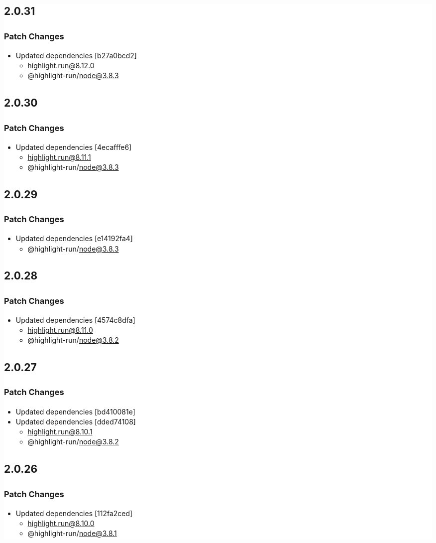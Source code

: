 ## 2.0.31

### Patch Changes

- Updated dependencies [b27a0bcd2]
    - highlight.run@8.12.0
    - @highlight-run/node@3.8.3

## 2.0.30

### Patch Changes

- Updated dependencies [4ecafffe6]
    - highlight.run@8.11.1
    - @highlight-run/node@3.8.3

## 2.0.29

### Patch Changes

- Updated dependencies [e14192fa4]
    - @highlight-run/node@3.8.3

## 2.0.28

### Patch Changes

- Updated dependencies [4574c8dfa]
    - highlight.run@8.11.0
    - @highlight-run/node@3.8.2

## 2.0.27

### Patch Changes

- Updated dependencies [bd410081e]
- Updated dependencies [dded74108]
    - highlight.run@8.10.1
    - @highlight-run/node@3.8.2

## 2.0.26

### Patch Changes

- Updated dependencies [112fa2ced]
    - highlight.run@8.10.0
    - @highlight-run/node@3.8.1
